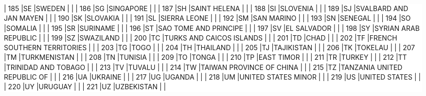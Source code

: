 |  185 |SE |SWEDEN | |
|  186 |SG |SINGAPORE | |
|  187 |SH |SAINT HELENA | |
|  188 |SI |SLOVENIA | |
|  189 |SJ |SVALBARD AND JAN MAYEN | |
|  190 |SK |SLOVAKIA | |
|  191 |SL |SIERRA LEONE | |
|  192 |SM |SAN MARINO | |
|  193 |SN |SENEGAL | |
|  194 |SO |SOMALIA | |
|  195 |SR |SURINAME | |
|  196 |ST |SAO TOME AND PRINCIPE | |
|  197 |SV |EL SALVADOR | |
|  198 |SY |SYRIAN ARAB REPUBLIC | |
|  199 |SZ |SWAZILAND | |
|  200 |TC |TURKS AND CAICOS ISLANDS | |
|  201 |TD |CHAD | |
|  202 |TF |FRENCH SOUTHERN TERRITORIES | |
|  203 |TG |TOGO | |
|  204 |TH |THAILAND | |
|  205 |TJ |TAJIKISTAN | |
|  206 |TK |TOKELAU | |
|  207 |TM |TURKMENISTAN | |
|  208 |TN |TUNISIA | |
|  209 |TO |TONGA | |
|  210 |TP |EAST TIMOR | |
|  211 |TR |TURKEY | |
|  212 |TT |TRINIDAD AND TOBAGO | |
|  213 |TV |TUVALU | |
|  214 |TW |TAIWAN PROVINCE OF CHINA | |
|  215 |TZ |TANZANIA UNITED REPUBLIC OF | |
|  216 |UA |UKRAINE | |
|  217 |UG |UGANDA | |
|  218 |UM |UNITED STATES MINOR | |
|  219 |US |UNITED STATES | |
|  220 |UY |URUGUAY | |
|  221 |UZ |UZBEKISTAN | |